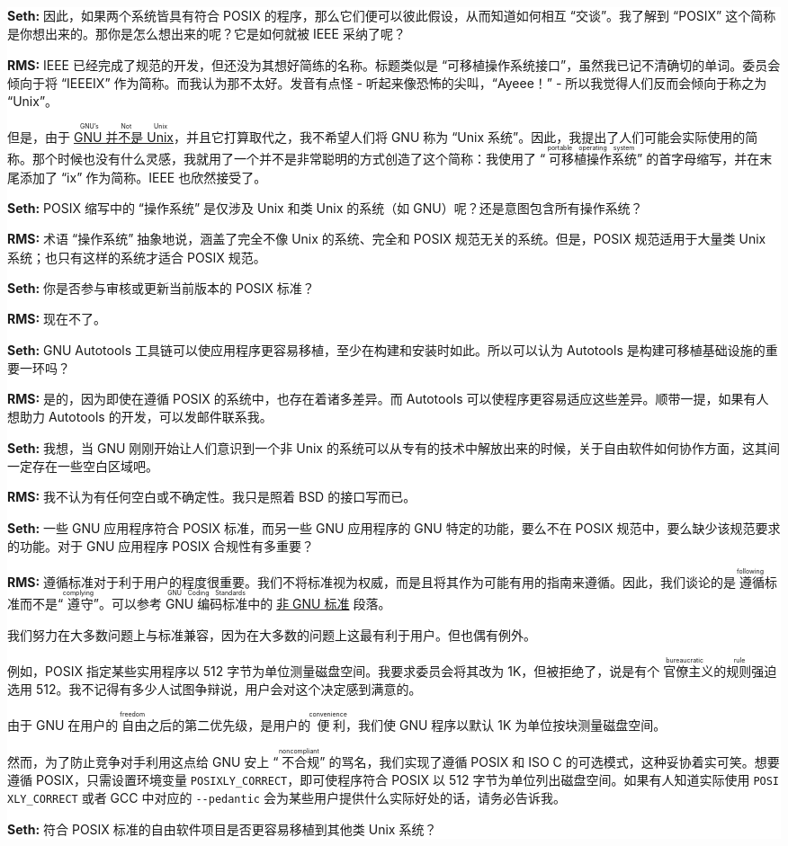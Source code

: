 
**Seth:** 因此，如果两个系统皆具有符合 POSIX 的程序，那么它们便可以彼此假设，从而知道如何相互 “交谈”。我了解到 “POSIX” 这个简称是你想出来的。那你是怎么想出来的呢？它是如何就被 IEEE 采纳了呢？


**RMS:** IEEE 已经完成了规范的开发，但还没为其想好简练的名称。标题类似是 “可移植操作系统接口”，虽然我已记不清确切的单词。委员会倾向于将 “IEEEIX” 作为简称。而我认为那不太好。发音有点怪 - 听起来像恐怖的尖叫，“Ayeee！” - 所以我觉得人们反而会倾向于称之为 “Unix”。


但是，由于 <ruby> <a href="http://gnu.org">  GNU 并不是 Unix </a> <rt>  GNU’s Not Unix </rt></ruby>，并且它打算取代之，我不希望人们将 GNU 称为 “Unix 系统”。因此，我提出了人们可能会实际使用的简称。那个时候也没有什么灵感，我就用了一个并不是非常聪明的方式创造了这个简称：我使用了 “<ruby> 可移植操作系统 <rp>  （ </rp> <rt>  portable operating system </rt> <rp>  ） </rp></ruby>” 的首字母缩写，并在末尾添加了 “ix” 作为简称。IEEE 也欣然接受了。


**Seth:** POSIX 缩写中的 “操作系统” 是仅涉及 Unix 和类 Unix 的系统（如 GNU）呢？还是意图包含所有操作系统？


**RMS:** 术语 “操作系统” 抽象地说，涵盖了完全不像 Unix 的系统、完全和 POSIX 规范无关的系统。但是，POSIX 规范适用于大量类 Unix 系统；也只有这样的系统才适合 POSIX 规范。


**Seth:** 你是否参与审核或更新当前版本的 POSIX 标准？


**RMS:** 现在不了。


**Seth:** GNU Autotools 工具链可以使应用程序更容易移植，至少在构建和安装时如此。所以可以认为 Autotools 是构建可移植基础设施的重要一环吗？


**RMS:** 是的，因为即使在遵循 POSIX 的系统中，也存在着诸多差异。而 Autotools 可以使程序更容易适应这些差异。顺带一提，如果有人想助力 Autotools 的开发，可以发邮件联系我。


**Seth:** 我想，当 GNU 刚刚开始让人们意识到一个非 Unix 的系统可以从专有的技术中解放出来的时候，关于自由软件如何协作方面，这其间一定存在一些空白区域吧。


**RMS:** 我不认为有任何空白或不确定性。我只是照着 BSD 的接口写而已。


**Seth:** 一些 GNU 应用程序符合 POSIX 标准，而另一些 GNU 应用程序的 GNU 特定的功能，要么不在 POSIX 规范中，要么缺少该规范要求的功能。对于 GNU 应用程序 POSIX 合规性有多重要？


**RMS:** 遵循标准对于利于用户的程度很重要。我们不将标准视为权威，而是且将其作为可能有用的指南来遵循。因此，我们谈论的是<ruby> 遵循 <rt>  following </rt></ruby>标准而不是“<ruby> 遵守 <rt>  complying </rt></ruby>”。可以参考 <ruby> GNU 编码标准 <rt>  GNU Coding Standards </rt></ruby>中的 [非 GNU 标准](https://www.gnu.org/prep/standards/html_node/Non_002dGNU-Standards.html) 段落。


我们努力在大多数问题上与标准兼容，因为在大多数的问题上这最有利于用户。但也偶有例外。


例如，POSIX 指定某些实用程序以 512 字节为单位测量磁盘空间。我要求委员会将其改为 1K，但被拒绝了，说是有个<ruby> 官僚主义的规则 <rt>  bureaucratic rule </rt></ruby>强迫选用 512。我不记得有多少人试图争辩说，用户会对这个决定感到满意的。


由于 GNU 在用户的<ruby> 自由 <rt>  freedom </rt></ruby>之后的第二优先级，是用户的<ruby> 便利 <rt>  convenience </rt></ruby>，我们使 GNU 程序以默认 1K 为单位按块测量磁盘空间。


然而，为了防止竞争对手利用这点给 GNU 安上 “<ruby> 不合规 <rt>  noncompliant </rt></ruby>” 的骂名，我们实现了遵循 POSIX 和 ISO C 的可选模式，这种妥协着实可笑。想要遵循 POSIX，只需设置环境变量 `POSIXLY_CORRECT`，即可使程序符合 POSIX 以 512 字节为单位列出磁盘空间。如果有人知道实际使用 `POSIXLY_CORRECT` 或者 GCC 中对应的 `--pedantic` 会为某些用户提供什么实际好处的话，请务必告诉我。


**Seth:** 符合 POSIX 标准的自由软件项目是否更容易移植到其他类 Unix 系统？
